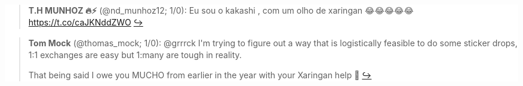 


> **T.H MUNHOZ 🔥⚡** (@nd_munhoz12; 1/0): Eu sou o kakashi , com um olho de xaringan 😂😂😂😂😂 https://t.co/caJKNddZWO  [&#8618;](https://twitter.com/xieyihui/status/1278905255632257024)




> **Tom Mock** (@thomas_mock; 1/0): @grrrck I'm trying to figure out a way that is logistically feasible to do some sticker drops, 1:1 exchanges are easy but 1:many are tough in reality.
> >
> That being said I owe you MUCHO from earlier in the year with your Xaringan help 🤠  [&#8618;](https://twitter.com/xieyihui/status/1278840055629598720)




